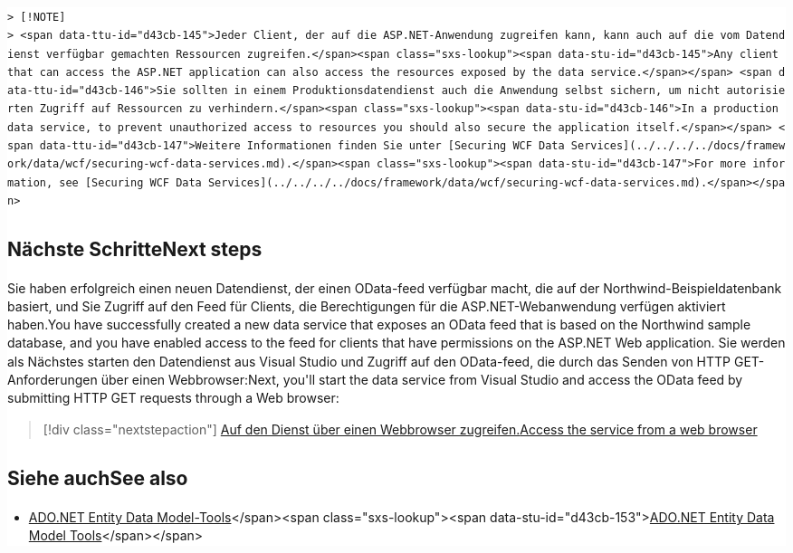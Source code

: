     > [!NOTE]
    > <span data-ttu-id="d43cb-145">Jeder Client, der auf die ASP.NET-Anwendung zugreifen kann, kann auch auf die vom Datendienst verfügbar gemachten Ressourcen zugreifen.</span><span class="sxs-lookup"><span data-stu-id="d43cb-145">Any client that can access the ASP.NET application can also access the resources exposed by the data service.</span></span> <span data-ttu-id="d43cb-146">Sie sollten in einem Produktionsdatendienst auch die Anwendung selbst sichern, um nicht autorisierten Zugriff auf Ressourcen zu verhindern.</span><span class="sxs-lookup"><span data-stu-id="d43cb-146">In a production data service, to prevent unauthorized access to resources you should also secure the application itself.</span></span> <span data-ttu-id="d43cb-147">Weitere Informationen finden Sie unter [Securing WCF Data Services](../../../../docs/framework/data/wcf/securing-wcf-data-services.md).</span><span class="sxs-lookup"><span data-stu-id="d43cb-147">For more information, see [Securing WCF Data Services](../../../../docs/framework/data/wcf/securing-wcf-data-services.md).</span></span>

## <a name="next-steps"></a><span data-ttu-id="d43cb-148">Nächste Schritte</span><span class="sxs-lookup"><span data-stu-id="d43cb-148">Next steps</span></span>

<span data-ttu-id="d43cb-149">Sie haben erfolgreich einen neuen Datendienst, der einen OData-feed verfügbar macht, die auf der Northwind-Beispieldatenbank basiert, und Sie Zugriff auf den Feed für Clients, die Berechtigungen für die ASP.NET-Webanwendung verfügen aktiviert haben.</span><span class="sxs-lookup"><span data-stu-id="d43cb-149">You have successfully created a new data service that exposes an OData feed that is based on the Northwind sample database, and you have enabled access to the feed for clients that have permissions on the ASP.NET Web application.</span></span> <span data-ttu-id="d43cb-150">Sie werden als Nächstes starten den Datendienst aus Visual Studio und Zugriff auf den OData-feed, die durch das Senden von HTTP GET-Anforderungen über einen Webbrowser:</span><span class="sxs-lookup"><span data-stu-id="d43cb-150">Next, you'll start the data service from Visual Studio and access the OData feed by submitting HTTP GET requests through a Web browser:</span></span>

> [!div class="nextstepaction"]
> [<span data-ttu-id="d43cb-151">Auf den Dienst über einen Webbrowser zugreifen.</span><span class="sxs-lookup"><span data-stu-id="d43cb-151">Access the service from a web browser</span></span>](../../../../docs/framework/data/wcf/accessing-the-service-from-a-web-browser-wcf-data-services-quickstart.md)

## <a name="see-also"></a><span data-ttu-id="d43cb-152">Siehe auch</span><span class="sxs-lookup"><span data-stu-id="d43cb-152">See also</span></span>

- <span data-ttu-id="d43cb-153">[ADO.NET Entity Data Model-Tools](https://docs.microsoft.com/previous-versions/dotnet/netframework-4.0/bb399249(v=vs.100))</span><span class="sxs-lookup"><span data-stu-id="d43cb-153">[ADO.NET Entity Data Model Tools](https://docs.microsoft.com/previous-versions/dotnet/netframework-4.0/bb399249(v=vs.100))</span></span>